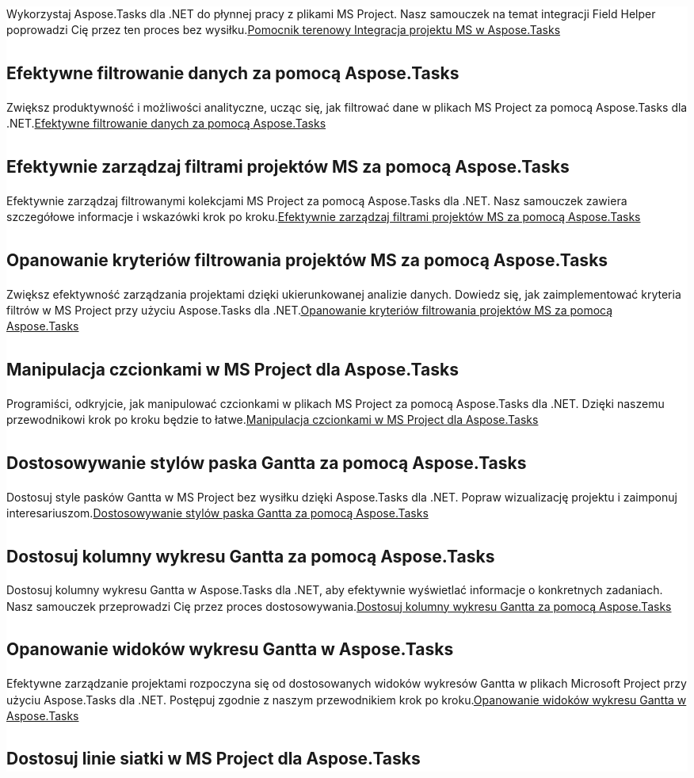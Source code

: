  Wykorzystaj Aspose.Tasks dla .NET do płynnej pracy z plikami MS Project. Nasz samouczek na temat integracji Field Helper poprowadzi Cię przez ten proces bez wysiłku.[Pomocnik terenowy Integracja projektu MS w Aspose.Tasks](./field-helper/)

## Efektywne filtrowanie danych za pomocą Aspose.Tasks

Zwiększ produktywność i możliwości analityczne, ucząc się, jak filtrować dane w plikach MS Project za pomocą Aspose.Tasks dla .NET.[Efektywne filtrowanie danych za pomocą Aspose.Tasks](./filtering-data/)

## Efektywnie zarządzaj filtrami projektów MS za pomocą Aspose.Tasks

 Efektywnie zarządzaj filtrowanymi kolekcjami MS Project za pomocą Aspose.Tasks dla .NET. Nasz samouczek zawiera szczegółowe informacje i wskazówki krok po kroku.[Efektywnie zarządzaj filtrami projektów MS za pomocą Aspose.Tasks](./filter-collection/)

## Opanowanie kryteriów filtrowania projektów MS za pomocą Aspose.Tasks

 Zwiększ efektywność zarządzania projektami dzięki ukierunkowanej analizie danych. Dowiedz się, jak zaimplementować kryteria filtrów w MS Project przy użyciu Aspose.Tasks dla .NET.[Opanowanie kryteriów filtrowania projektów MS za pomocą Aspose.Tasks](./filter-criteria/)

## Manipulacja czcionkami w MS Project dla Aspose.Tasks

 Programiści, odkryjcie, jak manipulować czcionkami w plikach MS Project za pomocą Aspose.Tasks dla .NET. Dzięki naszemu przewodnikowi krok po kroku będzie to łatwe.[Manipulacja czcionkami w MS Project dla Aspose.Tasks](./font-saving-arguments/)

## Dostosowywanie stylów paska Gantta za pomocą Aspose.Tasks

 Dostosuj style pasków Gantta w MS Project bez wysiłku dzięki Aspose.Tasks dla .NET. Popraw wizualizację projektu i zaimponuj interesariuszom.[Dostosowywanie stylów paska Gantta za pomocą Aspose.Tasks](./gantt-bar-styles/)

## Dostosuj kolumny wykresu Gantta za pomocą Aspose.Tasks

Dostosuj kolumny wykresu Gantta w Aspose.Tasks dla .NET, aby efektywnie wyświetlać informacje o konkretnych zadaniach. Nasz samouczek przeprowadzi Cię przez proces dostosowywania.[Dostosuj kolumny wykresu Gantta za pomocą Aspose.Tasks](./gantt-chart-columns/)

## Opanowanie widoków wykresu Gantta w Aspose.Tasks

 Efektywne zarządzanie projektami rozpoczyna się od dostosowanych widoków wykresów Gantta w plikach Microsoft Project przy użyciu Aspose.Tasks dla .NET. Postępuj zgodnie z naszym przewodnikiem krok po kroku.[Opanowanie widoków wykresu Gantta w Aspose.Tasks](./gantt-chart-views/)

## Dostosuj linie siatki w MS Project dla Aspose.Tasks
